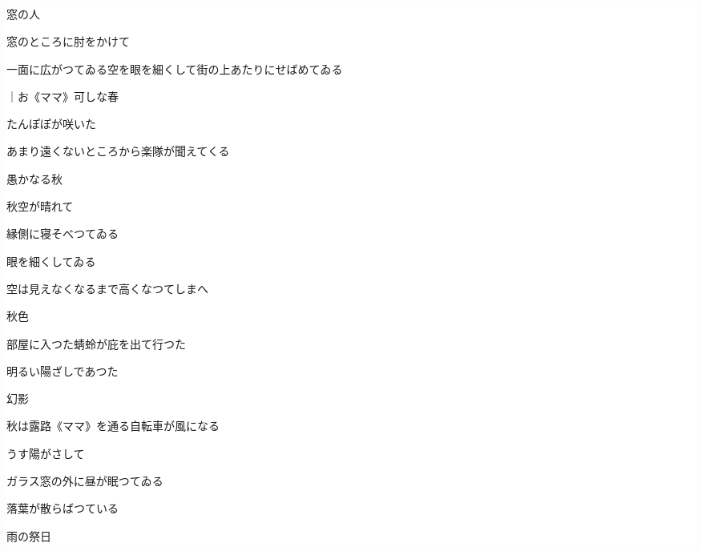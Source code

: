 
窓の人



窓のところに肘をかけて

一面に広がつてゐる空を眼を細くして街の上あたりにせばめてゐる





｜お《ママ》可しな春



たんぽぽが咲いた

あまり遠くないところから楽隊が聞えてくる





愚かなる秋



秋空が晴れて

縁側に寝そべつてゐる



眼を細くしてゐる



空は見えなくなるまで高くなつてしまへ





秋色



部屋に入つた蜻蛉が庇を出て行つた

明るい陽ざしであつた





幻影



秋は露路《ママ》を通る自転車が風になる



うす陽がさして

ガラス窓の外に昼が眠つてゐる

落葉が散らばつている





雨の祭日
